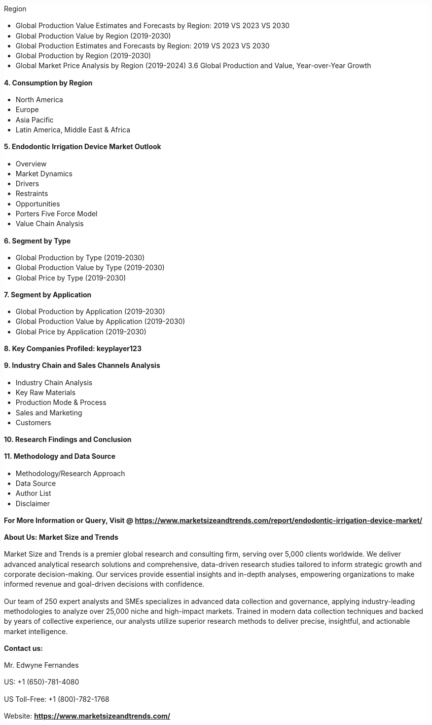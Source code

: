 Region</strong></p><ul><li>Global Production Value Estimates and Forecasts by Region: 2019 VS 2023 VS 2030</li><li>Global Production Value by Region (2019-2030)</li><li>Global Production Estimates and Forecasts by Region: 2019 VS 2023 VS 2030</li><li>Global Production by Region (2019-2030)</li><li>Global Market Price Analysis by Region (2019-2024) 3.6 Global Production and Value, Year-over-Year Growth</li></ul><p><strong>4. Consumption by Region</strong></p><ul><li>North America</li><li>Europe</li><li>Asia Pacific</li><li>Latin America, Middle East &amp; Africa</li></ul><p><strong>5. Endodontic Irrigation Device Market Outlook</strong></p><ul><li>Overview</li><li>Market Dynamics</li><li>Drivers</li><li>Restraints</li><li>Opportunities</li><li>Porters Five Force Model</li><li>Value Chain Analysis&nbsp;</li></ul><p><strong>6. Segment by Type</strong></p><ul><li>Global Production by Type (2019-2030)</li><li>Global Production Value by Type (2019-2030)</li><li>Global Price by Type (2019-2030)</li></ul><p><strong>7. Segment by Application</strong></p><ul><li>Global Production by Application (2019-2030)</li><li>Global Production Value by Application (2019-2030)</li><li>Global Price by Application (2019-2030)</li></ul><p><strong>8. Key Companies Profiled: keyplayer123</strong></p><p><strong>9. Industry Chain and Sales Channels Analysis</strong></p><ul><li>Industry Chain Analysis</li><li>Key Raw Materials</li><li>Production Mode &amp; Process</li><li>Sales and Marketing</li><li>Customers</li></ul><p><strong>10. Research Findings and Conclusion</strong></p><p><strong>11. Methodology and Data Source</strong></p><ul><li>Methodology/Research Approach</li><li>Data Source</li><li>Author List</li><li>Disclaimer</li></ul></p><p><strong>For More Information or Query, Visit @ <a href="https://www.marketsizeandtrends.com/report/endodontic-irrigation-device-market/">https://www.marketsizeandtrends.com/report/endodontic-irrigation-device-market/</a></strong></p><p><strong>About Us: Market Size and Trends</strong></p><p>Market Size and Trends is a premier global research and consulting firm, serving over 5,000 clients worldwide. We deliver advanced analytical research solutions and comprehensive, data-driven research studies tailored to inform strategic growth and corporate decision-making. Our services provide essential insights and in-depth analyses, empowering organizations to make informed revenue and goal-driven decisions with confidence.</p><p>Our team of 250 expert analysts and SMEs specializes in advanced data collection and governance, applying industry-leading methodologies to analyze over 25,000 niche and high-impact markets. Trained in modern data collection techniques and backed by years of collective experience, our analysts utilize superior research methods to deliver precise, insightful, and actionable market intelligence.</p><p><strong>Contact us:</strong></p><p>Mr. Edwyne Fernandes</p><p>US: +1 (650)-781-4080</p><p>US Toll-Free: +1 (800)-782-1768</p><p>Website: <strong><a href="https://www.marketsizeandtrends.com/">https://www.marketsizeandtrends.com/</a></strong></p>
